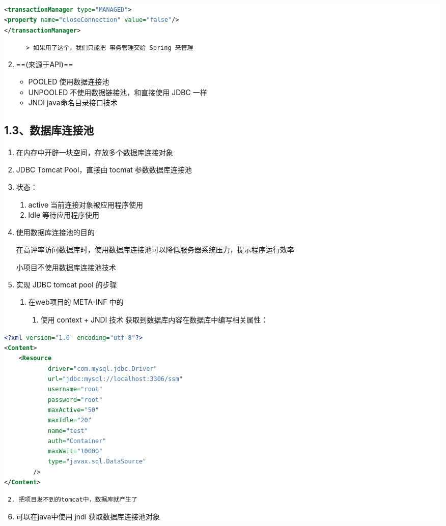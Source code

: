 ```xml
<transactionManager type="MANAGED">
<property name="closeConnection" value="false"/>
</transactionManager>
```

          > 如果用了这个，我们只能把 事务管理交给 Spring 来管理

2. <dataSource>      ==(来源于API)==

     + POOLED  使用数据连接池
     + UNPOOLED  不使用数据链接池，和直接使用 JDBC 一样
     + JNDI    java命名目录接口技术

## 1.3、数据库连接池

1. 在内存中开辟一块空间，存放多个数据库连接对象

2. JDBC Tomcat Pool，直接由 tocmat 参数数据库连接池

3. 状态：

     1. active  当前连接对象被应用程序使用
     2. ldle     等待应用程序使用

4. 使用数据库连接池的目的

     在高评率访问数据库时，使用数据库连接池可以降低服务器系统压力，提示程序运行效率

     小项目不使用数据库连接池技术
     
5. 实现 JDBC tomcat pool 的步骤

     1. 在web项目的 META-INF 中的 

          1. 使用 context  + JNDI 技术 获取到数据库内容在数据库中编写相关属性：

```xml
<?xml version="1.0" encoding="utf-8"?>
<Content>
    <Resource
            driver="com.mysql.jdbc.Driver"
            url="jdbc:mysql://localhost:3306/ssm"
            username="root"
            password="root"
            maxActive="50"
            maxIdle="20"
            name="test"
            auth="Container"
            maxWait="10000"
            type="javax.sql.DataSource"
        />
</Content>
```

     2. 把项目发不到的tomcat中，数据库就产生了

6. 可以在java中使用 jndi 获取数据库连接池对象
